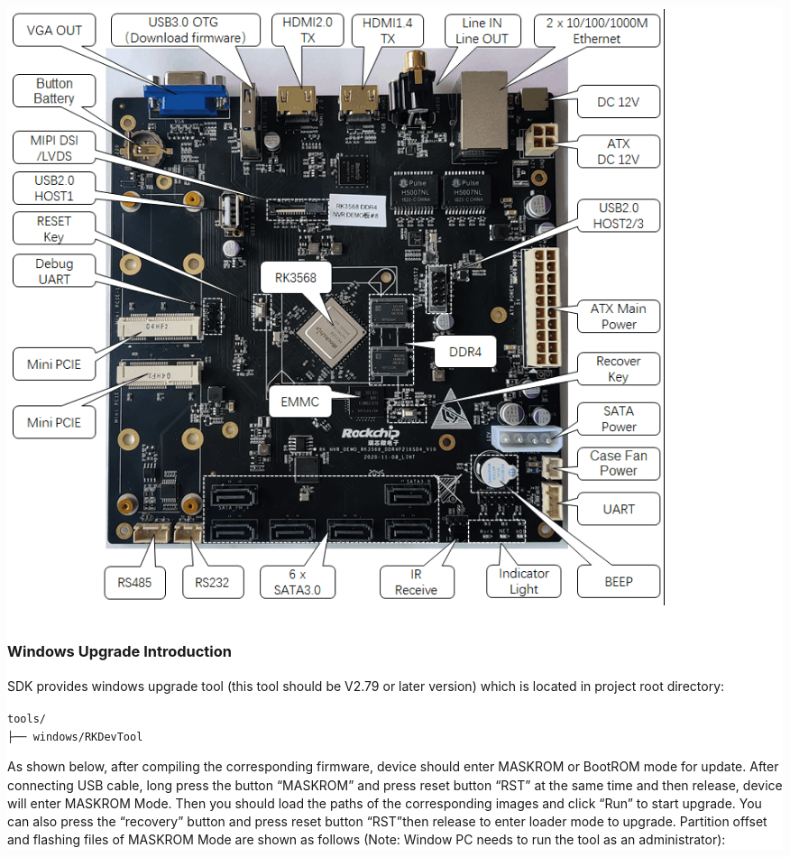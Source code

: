 ![RK3568-NVR](resources/NVR.png)

### Windows  Upgrade Introduction

SDK provides windows upgrade tool (this tool should be V2.79 or later version) which is located in project root directory:

```
tools/
├── windows/RKDevTool
```

As shown below, after compiling the corresponding firmware, device should enter MASKROM or BootROM  mode for update. After connecting USB cable, long press the button “MASKROM” and press reset button “RST” at the same time and then release, device will enter MASKROM Mode. Then you should load the paths of the corresponding images and click “Run” to start upgrade. You can also press the “recovery” button and press reset button “RST”then release to enter loader mode to upgrade. Partition offset and flashing files of MASKROM Mode are shown as follows (Note: Window PC needs to run the tool as an administrator):
